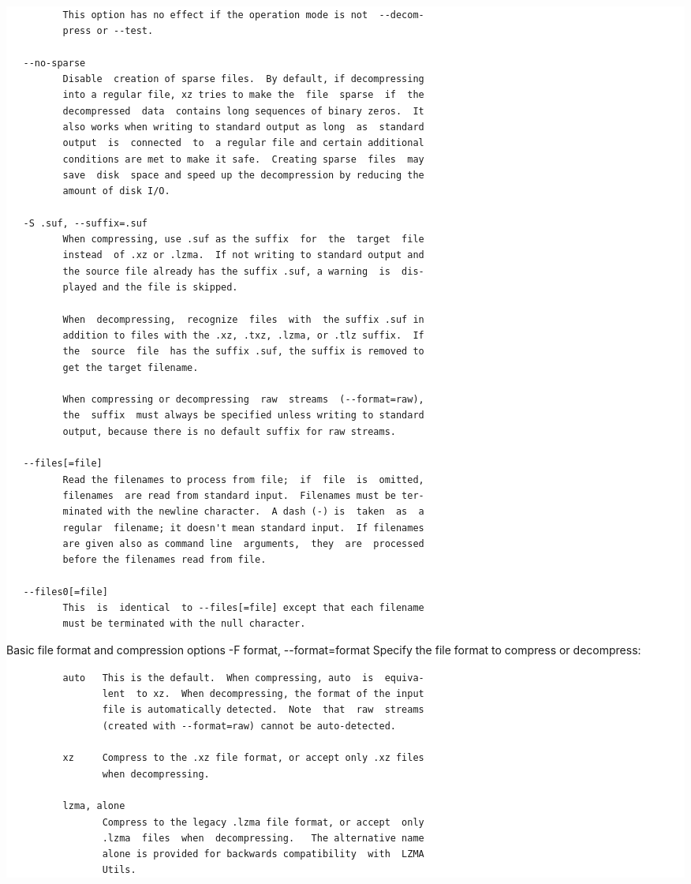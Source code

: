               This option has no effect if the operation mode is not  --decom‐
              press or --test.

       --no-sparse
              Disable  creation of sparse files.  By default, if decompressing
              into a regular file, xz tries to make the  file  sparse  if  the
              decompressed  data  contains long sequences of binary zeros.  It
              also works when writing to standard output as long  as  standard
              output  is  connected  to  a regular file and certain additional
              conditions are met to make it safe.  Creating sparse  files  may
              save  disk  space and speed up the decompression by reducing the
              amount of disk I/O.

       -S .suf, --suffix=.suf
              When compressing, use .suf as the suffix  for  the  target  file
              instead  of .xz or .lzma.  If not writing to standard output and
              the source file already has the suffix .suf, a warning  is  dis‐
              played and the file is skipped.

              When  decompressing,  recognize  files  with  the suffix .suf in
              addition to files with the .xz, .txz, .lzma, or .tlz suffix.  If
              the  source  file  has the suffix .suf, the suffix is removed to
              get the target filename.

              When compressing or decompressing  raw  streams  (--format=raw),
              the  suffix  must always be specified unless writing to standard
              output, because there is no default suffix for raw streams.

       --files[=file]
              Read the filenames to process from file;  if  file  is  omitted,
              filenames  are read from standard input.  Filenames must be ter‐
              minated with the newline character.  A dash (-) is  taken  as  a
              regular  filename; it doesn't mean standard input.  If filenames
              are given also as command line  arguments,  they  are  processed
              before the filenames read from file.

       --files0[=file]
              This  is  identical  to --files[=file] except that each filename
              must be terminated with the null character.

   Basic file format and compression options
       -F format, --format=format
              Specify the file format to compress or decompress:

              auto   This is the default.  When compressing, auto  is  equiva‐
                     lent  to xz.  When decompressing, the format of the input
                     file is automatically detected.  Note  that  raw  streams
                     (created with --format=raw) cannot be auto-detected.

              xz     Compress to the .xz file format, or accept only .xz files
                     when decompressing.

              lzma, alone
                     Compress to the legacy .lzma file format, or accept  only
                     .lzma  files  when  decompressing.   The alternative name
                     alone is provided for backwards compatibility  with  LZMA
                     Utils.
